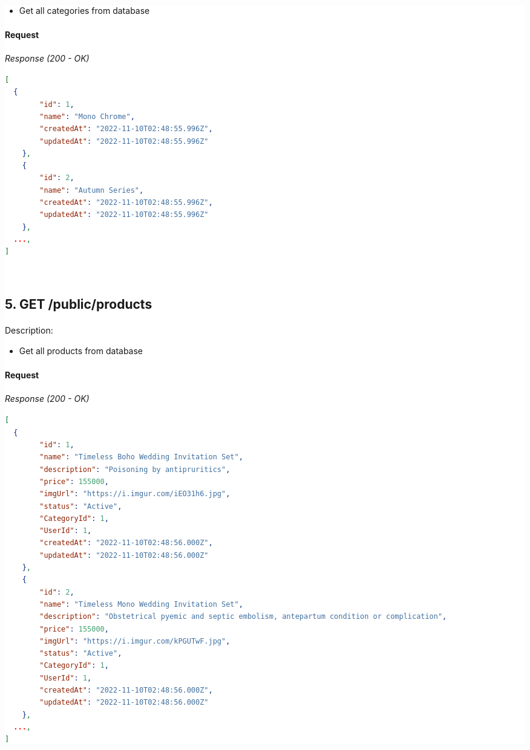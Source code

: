 - Get all categories from database

#### Request

_Response (200 - OK)_

```json
[
  {
		"id": 1,
		"name": "Mono Chrome",
		"createdAt": "2022-11-10T02:48:55.996Z",
		"updatedAt": "2022-11-10T02:48:55.996Z"
	},
	{
		"id": 2,
		"name": "Autumn Series",
		"createdAt": "2022-11-10T02:48:55.996Z",
		"updatedAt": "2022-11-10T02:48:55.996Z"
	},
  ...,
]
```

&nbsp;

## 5. GET /public/products

Description:

- Get all products from database

#### Request

_Response (200 - OK)_

```json
[
  {
		"id": 1,
		"name": "Timeless Boho Wedding Invitation Set",
		"description": "Poisoning by antipruritics",
		"price": 155000,
		"imgUrl": "https://i.imgur.com/iEO31h6.jpg",
		"status": "Active",
		"CategoryId": 1,
		"UserId": 1,
		"createdAt": "2022-11-10T02:48:56.000Z",
		"updatedAt": "2022-11-10T02:48:56.000Z"
	},
	{
		"id": 2,
		"name": "Timeless Mono Wedding Invitation Set",
		"description": "Obstetrical pyemic and septic embolism, antepartum condition or complication",
		"price": 155000,
		"imgUrl": "https://i.imgur.com/kPGUTwF.jpg",
		"status": "Active",
		"CategoryId": 1,
		"UserId": 1,
		"createdAt": "2022-11-10T02:48:56.000Z",
		"updatedAt": "2022-11-10T02:48:56.000Z"
	},
  ...,
]
```
